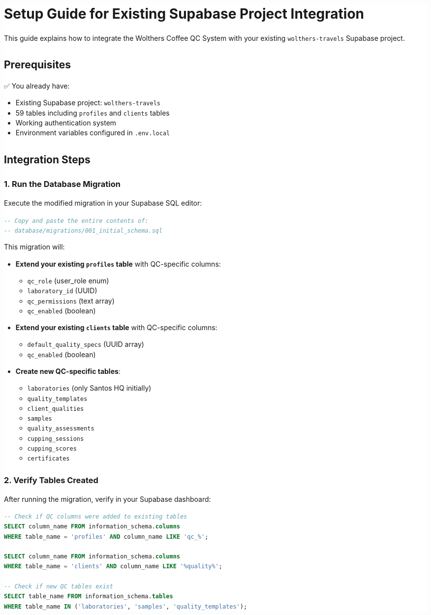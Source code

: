 # Setup Guide for Existing Supabase Project Integration

This guide explains how to integrate the Wolthers Coffee QC System with your existing `wolthers-travels` Supabase project.

## Prerequisites

✅ You already have:
- Existing Supabase project: `wolthers-travels` 
- 59 tables including `profiles` and `clients` tables
- Working authentication system
- Environment variables configured in `.env.local`

## Integration Steps

### 1. Run the Database Migration

Execute the modified migration in your Supabase SQL editor:

```sql
-- Copy and paste the entire contents of:
-- database/migrations/001_initial_schema.sql
```

This migration will:
- **Extend your existing `profiles` table** with QC-specific columns:
  - `qc_role` (user_role enum)
  - `laboratory_id` (UUID)
  - `qc_permissions` (text array)
  - `qc_enabled` (boolean)

- **Extend your existing `clients` table** with QC-specific columns:
  - `default_quality_specs` (UUID array)
  - `qc_enabled` (boolean)

- **Create new QC-specific tables**:
  - `laboratories` (only Santos HQ initially)
  - `quality_templates`
  - `client_qualities`
  - `samples`
  - `quality_assessments`
  - `cupping_sessions`
  - `cupping_scores`
  - `certificates`

### 2. Verify Tables Created

After running the migration, verify in your Supabase dashboard:

```sql
-- Check if QC columns were added to existing tables
SELECT column_name FROM information_schema.columns 
WHERE table_name = 'profiles' AND column_name LIKE 'qc_%';

SELECT column_name FROM information_schema.columns 
WHERE table_name = 'clients' AND column_name LIKE '%quality%';

-- Check if new QC tables exist
SELECT table_name FROM information_schema.tables 
WHERE table_name IN ('laboratories', 'samples', 'quality_templates');
```
